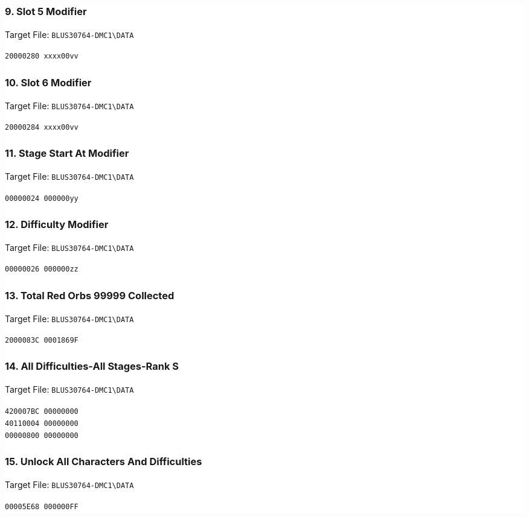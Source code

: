 ### 9. Slot 5 Modifier

Target File: `BLUS30764-DMC1\DATA`

```
20000280 xxxx00vv
```

### 10. Slot 6 Modifier

Target File: `BLUS30764-DMC1\DATA`

```
20000284 xxxx00vv
```

### 11. Stage Start At Modifier

Target File: `BLUS30764-DMC1\DATA`

```
00000024 000000yy
```

### 12. Difficulty Modifier

Target File: `BLUS30764-DMC1\DATA`

```
00000026 000000zz
```

### 13. Total Red Orbs 99999 Collected

Target File: `BLUS30764-DMC1\DATA`

```
2000083C 0001869F
```

### 14. All Difficulties-All Stages-Rank S

Target File: `BLUS30764-DMC1\DATA`

```
420007BC 00000000
40110004 00000000
00000800 00000000
```

### 15. Unlock All Characters And Difficulties

Target File: `BLUS30764-DMC1\DATA`

```
00005E68 000000FF
```
